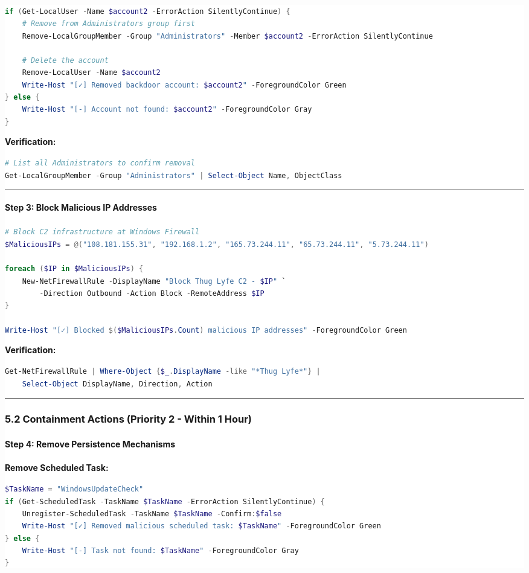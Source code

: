 ```powershell
if (Get-LocalUser -Name $account2 -ErrorAction SilentlyContinue) {
    # Remove from Administrators group first
    Remove-LocalGroupMember -Group "Administrators" -Member $account2 -ErrorAction SilentlyContinue
    
    # Delete the account
    Remove-LocalUser -Name $account2
    Write-Host "[✓] Removed backdoor account: $account2" -ForegroundColor Green
} else {
    Write-Host "[-] Account not found: $account2" -ForegroundColor Gray
}
```

**Verification:**
```powershell
# List all Administrators to confirm removal
Get-LocalGroupMember -Group "Administrators" | Select-Object Name, ObjectClass
```

---

#### Step 3: Block Malicious IP Addresses

```powershell
# Block C2 infrastructure at Windows Firewall
$MaliciousIPs = @("108.181.155.31", "192.168.1.2", "165.73.244.11", "65.73.244.11", "5.73.244.11")

foreach ($IP in $MaliciousIPs) {
    New-NetFirewallRule -DisplayName "Block Thug Lyfe C2 - $IP" `
        -Direction Outbound -Action Block -RemoteAddress $IP
}

Write-Host "[✓] Blocked $($MaliciousIPs.Count) malicious IP addresses" -ForegroundColor Green
```

**Verification:**
```powershell
Get-NetFirewallRule | Where-Object {$_.DisplayName -like "*Thug Lyfe*"} | 
    Select-Object DisplayName, Direction, Action
```

---

### 5.2 Containment Actions (Priority 2 - Within 1 Hour)

#### Step 4: Remove Persistence Mechanisms

**Remove Scheduled Task:**
```powershell
$TaskName = "WindowsUpdateCheck"
if (Get-ScheduledTask -TaskName $TaskName -ErrorAction SilentlyContinue) {
    Unregister-ScheduledTask -TaskName $TaskName -Confirm:$false
    Write-Host "[✓] Removed malicious scheduled task: $TaskName" -ForegroundColor Green
} else {
    Write-Host "[-] Task not found: $TaskName" -ForegroundColor Gray
}
```
